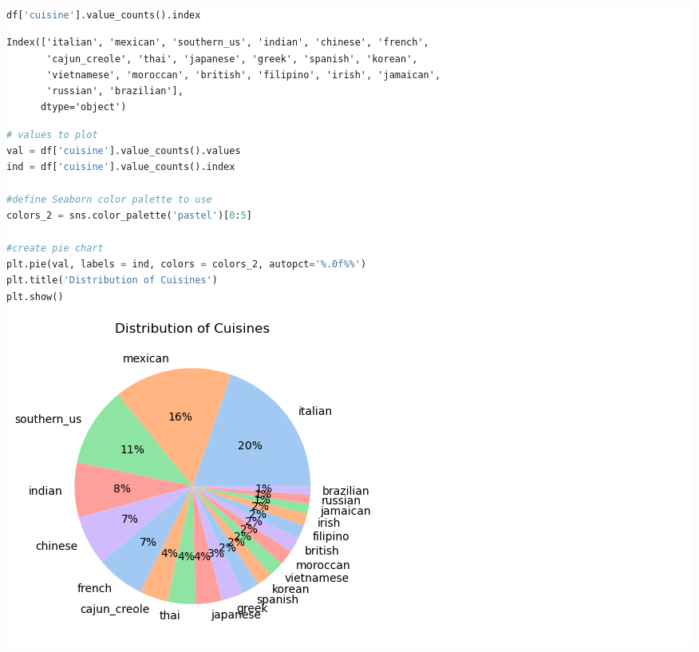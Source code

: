 


```python
df['cuisine'].value_counts().index
```




    Index(['italian', 'mexican', 'southern_us', 'indian', 'chinese', 'french',
           'cajun_creole', 'thai', 'japanese', 'greek', 'spanish', 'korean',
           'vietnamese', 'moroccan', 'british', 'filipino', 'irish', 'jamaican',
           'russian', 'brazilian'],
          dtype='object')




```python
# values to plot
val = df['cuisine'].value_counts().values
ind = df['cuisine'].value_counts().index

#define Seaborn color palette to use
colors_2 = sns.color_palette('pastel')[0:5]

#create pie chart
plt.pie(val, labels = ind, colors = colors_2, autopct='%.0f%%')
plt.title('Distribution of Cuisines')
plt.show()
```


    
![png](output_15_0.png)
    
